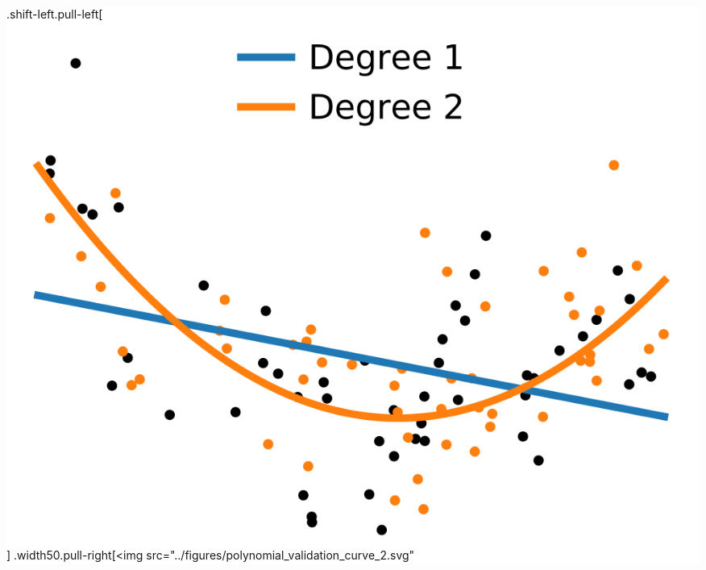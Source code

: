.shift-left.pull-left[<img src="../figures/polynomial_overfit_test_2.svg" width=110%>]
.width50.pull-right[<img src="../figures/polynomial_validation_curve_2.svg"